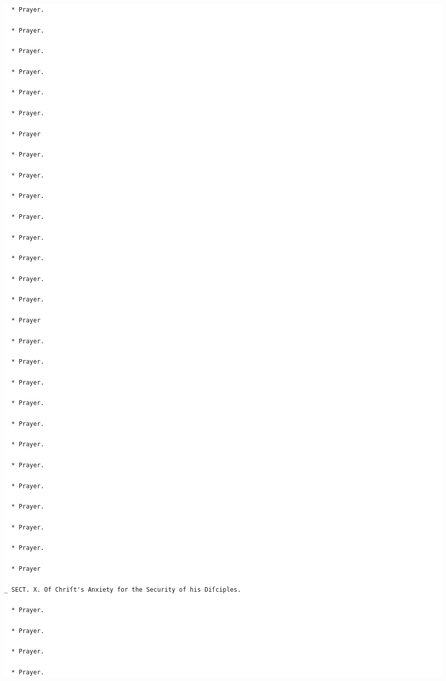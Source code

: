       * Prayer.

      * Prayer.

      * Prayer.

      * Prayer.

      * Prayer.

      * Prayer.

      * Prayer

      * Prayer.

      * Prayer.

      * Prayer.

      * Prayer.

      * Prayer.

      * Prayer.

      * Prayer.

      * Prayer.

      * Prayer

      * Prayer.

      * Prayer.

      * Prayer.

      * Prayer.

      * Prayer.

      * Prayer.

      * Prayer.

      * Prayer.

      * Prayer.

      * Prayer.

      * Prayer.

      * Prayer

    _ SECT. X. Of Chriſt's Anxiety for the Security of his Diſciples.

      * Prayer.

      * Prayer.

      * Prayer.

      * Prayer.
